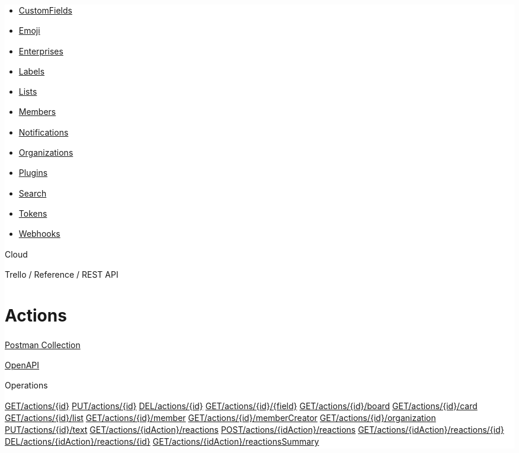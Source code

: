 - [CustomFields](https://developer.atlassian.com/cloud/trello/rest/api-group-customfields/#api-group-customfields)

- [Emoji](https://developer.atlassian.com/cloud/trello/rest/api-group-emoji/#api-group-emoji)

- [Enterprises](https://developer.atlassian.com/cloud/trello/rest/api-group-enterprises/#api-group-enterprises)

- [Labels](https://developer.atlassian.com/cloud/trello/rest/api-group-labels/#api-group-labels)

- [Lists](https://developer.atlassian.com/cloud/trello/rest/api-group-lists/#api-group-lists)

- [Members](https://developer.atlassian.com/cloud/trello/rest/api-group-members/#api-group-members)

- [Notifications](https://developer.atlassian.com/cloud/trello/rest/api-group-notifications/#api-group-notifications)

- [Organizations](https://developer.atlassian.com/cloud/trello/rest/api-group-organizations/#api-group-organizations)

- [Plugins](https://developer.atlassian.com/cloud/trello/rest/api-group-plugins/#api-group-plugins)

- [Search](https://developer.atlassian.com/cloud/trello/rest/api-group-search/#api-group-search)

- [Tokens](https://developer.atlassian.com/cloud/trello/rest/api-group-tokens/#api-group-tokens)

- [Webhooks](https://developer.atlassian.com/cloud/trello/rest/api-group-webhooks/#api-group-webhooks)


Cloud

Trello / Reference / REST API

# Actions

[Postman Collection](https://developer.atlassian.com/cloud/trello/trello.postman.json)

[OpenAPI](https://dac-static.atlassian.com/cloud/trello/swagger.v3.json?_v=1.661.0)

Operations

[GET/actions/{id}](https://developer.atlassian.com/cloud/trello/rest/api-group-actions/#api-actions-id-get) [PUT/actions/{id}](https://developer.atlassian.com/cloud/trello/rest/api-group-actions/#api-actions-id-put) [DEL/actions/{id}](https://developer.atlassian.com/cloud/trello/rest/api-group-actions/#api-actions-id-delete) [GET/actions/{id}/{field}](https://developer.atlassian.com/cloud/trello/rest/api-group-actions/#api-actions-id-field-get) [GET/actions/{id}/board](https://developer.atlassian.com/cloud/trello/rest/api-group-actions/#api-actions-id-board-get) [GET/actions/{id}/card](https://developer.atlassian.com/cloud/trello/rest/api-group-actions/#api-actions-id-card-get) [GET/actions/{id}/list](https://developer.atlassian.com/cloud/trello/rest/api-group-actions/#api-actions-id-list-get) [GET/actions/{id}/member](https://developer.atlassian.com/cloud/trello/rest/api-group-actions/#api-actions-id-member-get) [GET/actions/{id}/memberCreator](https://developer.atlassian.com/cloud/trello/rest/api-group-actions/#api-actions-id-membercreator-get) [GET/actions/{id}/organization](https://developer.atlassian.com/cloud/trello/rest/api-group-actions/#api-actions-id-organization-get) [PUT/actions/{id}/text](https://developer.atlassian.com/cloud/trello/rest/api-group-actions/#api-actions-id-text-put) [GET/actions/{idAction}/reactions](https://developer.atlassian.com/cloud/trello/rest/api-group-actions/#api-actions-idaction-reactions-get) [POST/actions/{idAction}/reactions](https://developer.atlassian.com/cloud/trello/rest/api-group-actions/#api-actions-idaction-reactions-post) [GET/actions/{idAction}/reactions/{id}](https://developer.atlassian.com/cloud/trello/rest/api-group-actions/#api-actions-idaction-reactions-id-get) [DEL/actions/{idAction}/reactions/{id}](https://developer.atlassian.com/cloud/trello/rest/api-group-actions/#api-actions-idaction-reactions-id-delete) [GET/actions/{idAction}/reactionsSummary](https://developer.atlassian.com/cloud/trello/rest/api-group-actions/#api-actions-idaction-reactionssummary-get)
